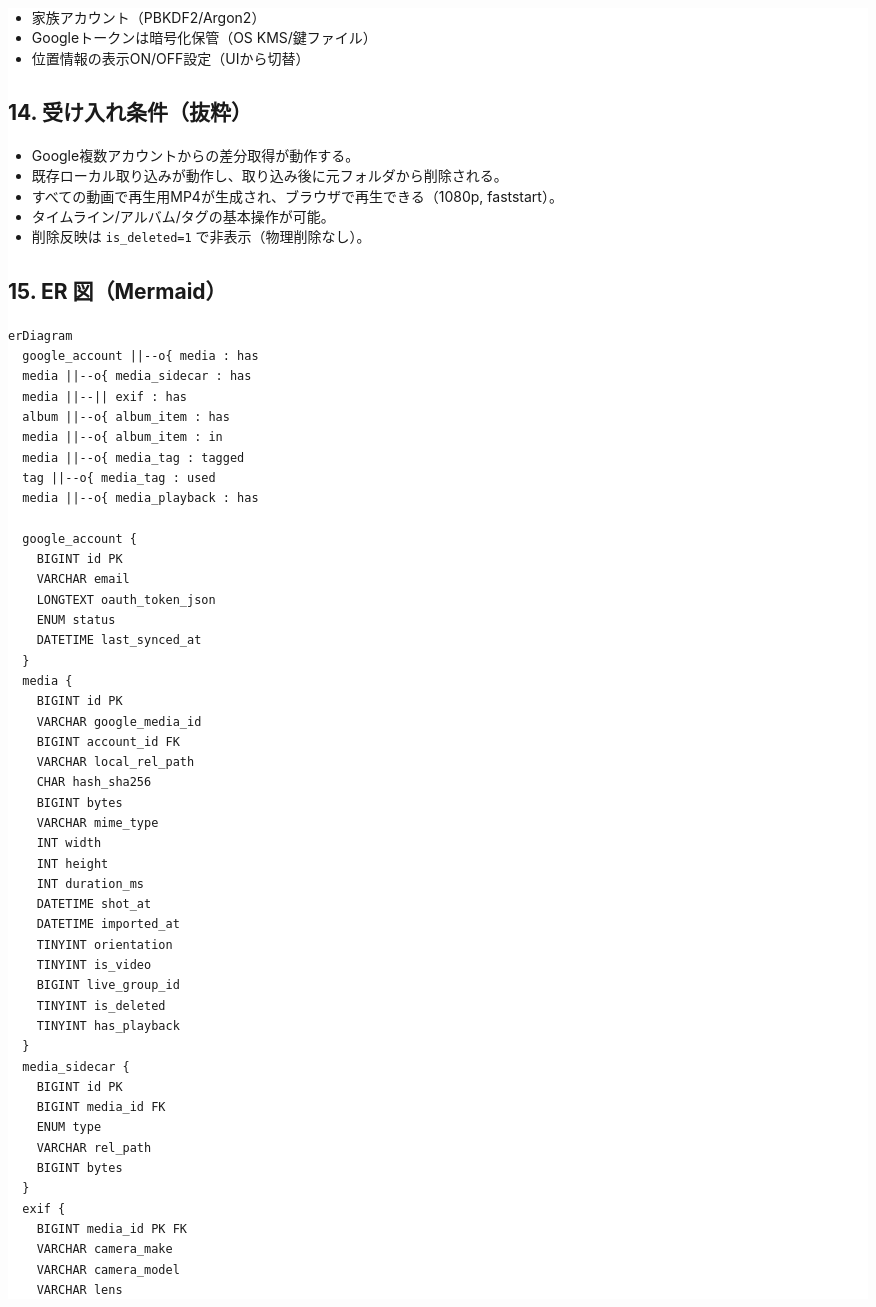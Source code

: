 * 家族アカウント（PBKDF2/Argon2）
* Googleトークンは暗号化保管（OS KMS/鍵ファイル）
* 位置情報の表示ON/OFF設定（UIから切替）

## 14. 受け入れ条件（抜粋）

* Google複数アカウントからの差分取得が動作する。
* 既存ローカル取り込みが動作し、取り込み後に元フォルダから削除される。
* すべての動画で再生用MP4が生成され、ブラウザで再生できる（1080p, faststart）。
* タイムライン/アルバム/タグの基本操作が可能。
* 削除反映は `is_deleted=1` で非表示（物理削除なし）。

## 15. ER 図（Mermaid）

```mermaid
erDiagram
  google_account ||--o{ media : has
  media ||--o{ media_sidecar : has
  media ||--|| exif : has
  album ||--o{ album_item : has
  media ||--o{ album_item : in
  media ||--o{ media_tag : tagged
  tag ||--o{ media_tag : used
  media ||--o{ media_playback : has

  google_account {
    BIGINT id PK
    VARCHAR email
    LONGTEXT oauth_token_json
    ENUM status
    DATETIME last_synced_at
  }
  media {
    BIGINT id PK
    VARCHAR google_media_id
    BIGINT account_id FK
    VARCHAR local_rel_path
    CHAR hash_sha256
    BIGINT bytes
    VARCHAR mime_type
    INT width
    INT height
    INT duration_ms
    DATETIME shot_at
    DATETIME imported_at
    TINYINT orientation
    TINYINT is_video
    BIGINT live_group_id
    TINYINT is_deleted
    TINYINT has_playback
  }
  media_sidecar {
    BIGINT id PK
    BIGINT media_id FK
    ENUM type
    VARCHAR rel_path
    BIGINT bytes
  }
  exif {
    BIGINT media_id PK FK
    VARCHAR camera_make
    VARCHAR camera_model
    VARCHAR lens
```